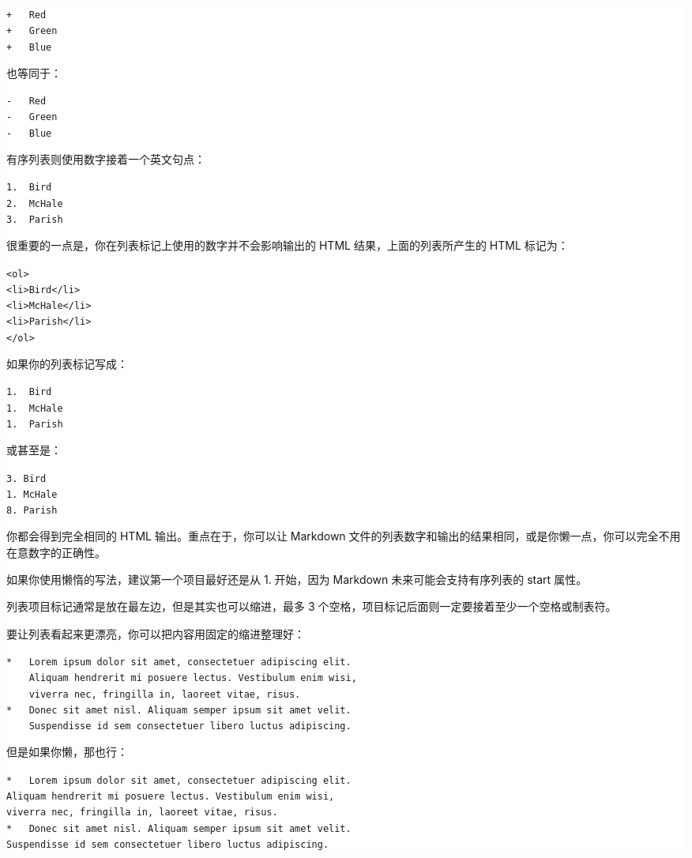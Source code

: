     +   Red
    +   Green
    +   Blue

也等同于：

    -   Red
    -   Green
    -   Blue

有序列表则使用数字接着一个英文句点：

    1.  Bird
    2.  McHale
    3.  Parish

很重要的一点是，你在列表标记上使用的数字并不会影响输出的 HTML
结果，上面的列表所产生的 HTML 标记为：

    <ol>
    <li>Bird</li>
    <li>McHale</li>
    <li>Parish</li>
    </ol>

如果你的列表标记写成：

    1.  Bird
    1.  McHale
    1.  Parish

或甚至是：

    3. Bird
    1. McHale
    8. Parish

你都会得到完全相同的 HTML 输出。重点在于，你可以让 Markdown
文件的列表数字和输出的结果相同，或是你懒一点，你可以完全不用在意数字的正确性。

如果你使用懒惰的写法，建议第一个项目最好还是从 1. 开始，因为 Markdown
未来可能会支持有序列表的 start 属性。

列表项目标记通常是放在最左边，但是其实也可以缩进，最多 3
个空格，项目标记后面则一定要接着至少一个空格或制表符。

要让列表看起来更漂亮，你可以把内容用固定的缩进整理好：

    *   Lorem ipsum dolor sit amet, consectetuer adipiscing elit.
        Aliquam hendrerit mi posuere lectus. Vestibulum enim wisi,
        viverra nec, fringilla in, laoreet vitae, risus.
    *   Donec sit amet nisl. Aliquam semper ipsum sit amet velit.
        Suspendisse id sem consectetuer libero luctus adipiscing.

但是如果你懒，那也行：

    *   Lorem ipsum dolor sit amet, consectetuer adipiscing elit.
    Aliquam hendrerit mi posuere lectus. Vestibulum enim wisi,
    viverra nec, fringilla in, laoreet vitae, risus.
    *   Donec sit amet nisl. Aliquam semper ipsum sit amet velit.
    Suspendisse id sem consectetuer libero luctus adipiscing.
